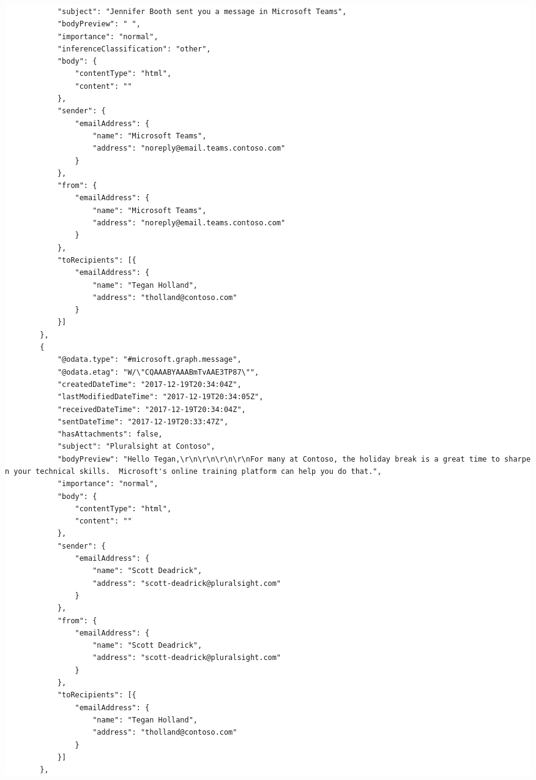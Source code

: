 ```http
            "subject": "Jennifer Booth sent you a message in Microsoft Teams",
            "bodyPreview": " ",
            "importance": "normal",
            "inferenceClassification": "other",
            "body": {
                "contentType": "html",
                "content": ""
            },
            "sender": {
                "emailAddress": {
                    "name": "Microsoft Teams",
                    "address": "noreply@email.teams.contoso.com"
                }
            },
            "from": {
                "emailAddress": {
                    "name": "Microsoft Teams",
                    "address": "noreply@email.teams.contoso.com"
                }
            },
            "toRecipients": [{
                "emailAddress": {
                    "name": "Tegan Holland",
                    "address": "tholland@contoso.com"
                }
            }]
        },
        {
            "@odata.type": "#microsoft.graph.message",
            "@odata.etag": "W/\"CQAAABYAAABmTvAAE3TP87\"",
            "createdDateTime": "2017-12-19T20:34:04Z",
            "lastModifiedDateTime": "2017-12-19T20:34:05Z",
            "receivedDateTime": "2017-12-19T20:34:04Z",
            "sentDateTime": "2017-12-19T20:33:47Z",
            "hasAttachments": false,
            "subject": "Pluralsight at Contoso",
            "bodyPreview": "Hello Tegan,\r\n\r\n\r\n\r\nFor many at Contoso, the holiday break is a great time to sharpen your technical skills.  Microsoft's online training platform can help you do that.",
            "importance": "normal",
            "body": {
                "contentType": "html",
                "content": ""
            },
            "sender": {
                "emailAddress": {
                    "name": "Scott Deadrick",
                    "address": "scott-deadrick@pluralsight.com"
                }
            },
            "from": {
                "emailAddress": {
                    "name": "Scott Deadrick",
                    "address": "scott-deadrick@pluralsight.com"
                }
            },
            "toRecipients": [{
                "emailAddress": {
                    "name": "Tegan Holland",
                    "address": "tholland@contoso.com"
                }
            }]
        }, 
```